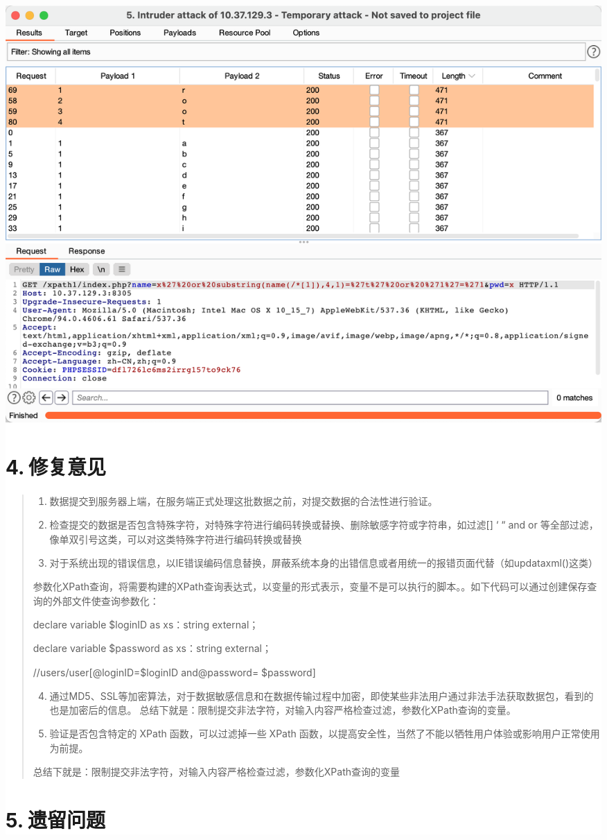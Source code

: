 ![img](https://github.com/eagleatman/Injection/blob/master/%E6%B3%A8%E5%85%A5/xpath%E6%B3%A8%E5%85%A5/media/image-20211015225422019.png)



# 4. 修复意见

> 1. 数据提交到服务器上端，在服务端正式处理这批数据之前，对提交数据的合法性进行验证。
>
> 2.  检查提交的数据是否包含特殊字符，对特殊字符进行编码转换或替换、删除敏感字符或字符串，如过滤[] ‘ “ and or 等全部过滤，像单双引号这类，可以对这类特殊字符进行编码转换或替换
>
> 3.  对于系统出现的错误信息，以IE错误编码信息替换，屏蔽系统本身的出错信息或者用统一的报错页面代替（如updataxml()这类）
>
> 参数化XPath查询，将需要构建的XPath查询表达式，以变量的形式表示，变量不是可以执行的脚本。。如下代码可以通过创建保存查询的外部文件使查询参数化：
>
> declare variable $loginID as xs：string external；
>
> declare variable $password as xs：string external；
>
> //users/user[@loginID=$loginID and@password= $password]
>
> 4.  通过MD5、SSL等加密算法，对于数据敏感信息和在数据传输过程中加密，即使某些非法用户通过非法手法获取数据包，看到的也是加密后的信息。 总结下就是：限制提交非法字符，对输入内容严格检查过滤，参数化XPath查询的变量。
>
> 5.  验证是否包含特定的 XPath 函数，可以过滤掉一些 XPath 函数，以提高安全性，当然了不能以牺牲用户体验或影响用户正常使用为前提。
>
> 总结下就是：限制提交非法字符，对输入内容严格检查过滤，参数化XPath查询的变量

# 5. 遗留问题

